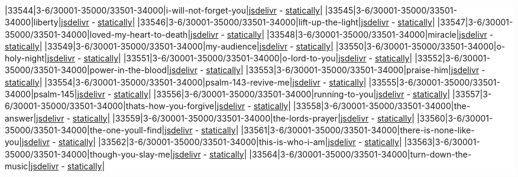|33544|3-6/30001-35000/33501-34000|i-will-not-forget-you|[jsdelivr](https://cdn.jsdelivr.net/gh/dbchord/png-c-1110x370_3-6/30001-35000/33501-34000/i-will-not-forget-you.png) - [statically](https://cdn.statically.io/gh/dbchord/png-c-1110x370_3-6/img/30001-35000/33501-34000/i-will-not-forget-you.png)|
|33545|3-6/30001-35000/33501-34000|liberty|[jsdelivr](https://cdn.jsdelivr.net/gh/dbchord/png-c-1110x370_3-6/30001-35000/33501-34000/liberty.png) - [statically](https://cdn.statically.io/gh/dbchord/png-c-1110x370_3-6/img/30001-35000/33501-34000/liberty.png)|
|33546|3-6/30001-35000/33501-34000|lift-up-the-light|[jsdelivr](https://cdn.jsdelivr.net/gh/dbchord/png-c-1110x370_3-6/30001-35000/33501-34000/lift-up-the-light.png) - [statically](https://cdn.statically.io/gh/dbchord/png-c-1110x370_3-6/img/30001-35000/33501-34000/lift-up-the-light.png)|
|33547|3-6/30001-35000/33501-34000|loved-my-heart-to-death|[jsdelivr](https://cdn.jsdelivr.net/gh/dbchord/png-c-1110x370_3-6/30001-35000/33501-34000/loved-my-heart-to-death.png) - [statically](https://cdn.statically.io/gh/dbchord/png-c-1110x370_3-6/img/30001-35000/33501-34000/loved-my-heart-to-death.png)|
|33548|3-6/30001-35000/33501-34000|miracle|[jsdelivr](https://cdn.jsdelivr.net/gh/dbchord/png-c-1110x370_3-6/30001-35000/33501-34000/miracle.png) - [statically](https://cdn.statically.io/gh/dbchord/png-c-1110x370_3-6/img/30001-35000/33501-34000/miracle.png)|
|33549|3-6/30001-35000/33501-34000|my-audience|[jsdelivr](https://cdn.jsdelivr.net/gh/dbchord/png-c-1110x370_3-6/30001-35000/33501-34000/my-audience.png) - [statically](https://cdn.statically.io/gh/dbchord/png-c-1110x370_3-6/img/30001-35000/33501-34000/my-audience.png)|
|33550|3-6/30001-35000/33501-34000|o-holy-night|[jsdelivr](https://cdn.jsdelivr.net/gh/dbchord/png-c-1110x370_3-6/30001-35000/33501-34000/o-holy-night.png) - [statically](https://cdn.statically.io/gh/dbchord/png-c-1110x370_3-6/img/30001-35000/33501-34000/o-holy-night.png)|
|33551|3-6/30001-35000/33501-34000|o-lord-to-you|[jsdelivr](https://cdn.jsdelivr.net/gh/dbchord/png-c-1110x370_3-6/30001-35000/33501-34000/o-lord-to-you.png) - [statically](https://cdn.statically.io/gh/dbchord/png-c-1110x370_3-6/img/30001-35000/33501-34000/o-lord-to-you.png)|
|33552|3-6/30001-35000/33501-34000|power-in-the-blood|[jsdelivr](https://cdn.jsdelivr.net/gh/dbchord/png-c-1110x370_3-6/30001-35000/33501-34000/power-in-the-blood.png) - [statically](https://cdn.statically.io/gh/dbchord/png-c-1110x370_3-6/img/30001-35000/33501-34000/power-in-the-blood.png)|
|33553|3-6/30001-35000/33501-34000|praise-him|[jsdelivr](https://cdn.jsdelivr.net/gh/dbchord/png-c-1110x370_3-6/30001-35000/33501-34000/praise-him.png) - [statically](https://cdn.statically.io/gh/dbchord/png-c-1110x370_3-6/img/30001-35000/33501-34000/praise-him.png)|
|33554|3-6/30001-35000/33501-34000|psalm-143-revive-me|[jsdelivr](https://cdn.jsdelivr.net/gh/dbchord/png-c-1110x370_3-6/30001-35000/33501-34000/psalm-143-revive-me.png) - [statically](https://cdn.statically.io/gh/dbchord/png-c-1110x370_3-6/img/30001-35000/33501-34000/psalm-143-revive-me.png)|
|33555|3-6/30001-35000/33501-34000|psalm-145|[jsdelivr](https://cdn.jsdelivr.net/gh/dbchord/png-c-1110x370_3-6/30001-35000/33501-34000/psalm-145.png) - [statically](https://cdn.statically.io/gh/dbchord/png-c-1110x370_3-6/img/30001-35000/33501-34000/psalm-145.png)|
|33556|3-6/30001-35000/33501-34000|running-to-you|[jsdelivr](https://cdn.jsdelivr.net/gh/dbchord/png-c-1110x370_3-6/30001-35000/33501-34000/running-to-you.png) - [statically](https://cdn.statically.io/gh/dbchord/png-c-1110x370_3-6/img/30001-35000/33501-34000/running-to-you.png)|
|33557|3-6/30001-35000/33501-34000|thats-how-you-forgive|[jsdelivr](https://cdn.jsdelivr.net/gh/dbchord/png-c-1110x370_3-6/30001-35000/33501-34000/thats-how-you-forgive.png) - [statically](https://cdn.statically.io/gh/dbchord/png-c-1110x370_3-6/img/30001-35000/33501-34000/thats-how-you-forgive.png)|
|33558|3-6/30001-35000/33501-34000|the-answer|[jsdelivr](https://cdn.jsdelivr.net/gh/dbchord/png-c-1110x370_3-6/30001-35000/33501-34000/the-answer.png) - [statically](https://cdn.statically.io/gh/dbchord/png-c-1110x370_3-6/img/30001-35000/33501-34000/the-answer.png)|
|33559|3-6/30001-35000/33501-34000|the-lords-prayer|[jsdelivr](https://cdn.jsdelivr.net/gh/dbchord/png-c-1110x370_3-6/30001-35000/33501-34000/the-lords-prayer.png) - [statically](https://cdn.statically.io/gh/dbchord/png-c-1110x370_3-6/img/30001-35000/33501-34000/the-lords-prayer.png)|
|33560|3-6/30001-35000/33501-34000|the-one-youll-find|[jsdelivr](https://cdn.jsdelivr.net/gh/dbchord/png-c-1110x370_3-6/30001-35000/33501-34000/the-one-youll-find.png) - [statically](https://cdn.statically.io/gh/dbchord/png-c-1110x370_3-6/img/30001-35000/33501-34000/the-one-youll-find.png)|
|33561|3-6/30001-35000/33501-34000|there-is-none-like-you|[jsdelivr](https://cdn.jsdelivr.net/gh/dbchord/png-c-1110x370_3-6/30001-35000/33501-34000/there-is-none-like-you.png) - [statically](https://cdn.statically.io/gh/dbchord/png-c-1110x370_3-6/img/30001-35000/33501-34000/there-is-none-like-you.png)|
|33562|3-6/30001-35000/33501-34000|this-is-who-i-am|[jsdelivr](https://cdn.jsdelivr.net/gh/dbchord/png-c-1110x370_3-6/30001-35000/33501-34000/this-is-who-i-am.png) - [statically](https://cdn.statically.io/gh/dbchord/png-c-1110x370_3-6/img/30001-35000/33501-34000/this-is-who-i-am.png)|
|33563|3-6/30001-35000/33501-34000|though-you-slay-me|[jsdelivr](https://cdn.jsdelivr.net/gh/dbchord/png-c-1110x370_3-6/30001-35000/33501-34000/though-you-slay-me.png) - [statically](https://cdn.statically.io/gh/dbchord/png-c-1110x370_3-6/img/30001-35000/33501-34000/though-you-slay-me.png)|
|33564|3-6/30001-35000/33501-34000|turn-down-the-music|[jsdelivr](https://cdn.jsdelivr.net/gh/dbchord/png-c-1110x370_3-6/30001-35000/33501-34000/turn-down-the-music.png) - [statically](https://cdn.statically.io/gh/dbchord/png-c-1110x370_3-6/img/30001-35000/33501-34000/turn-down-the-music.png)|
